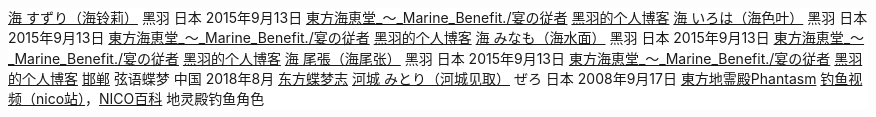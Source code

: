 </td></tr>
<tr>
<td><a href="./海铃莉.md" title="海铃莉">海 すずり（海铃莉）</a></td>
<td>黑羽</td>
<td>日本</td>
<td>2015年9月13日</td>
<td><a href="./東方海恵堂_～_Marine_Benefit.-宴の従者.md" title="東方海恵堂 ～ Marine Benefit./宴の従者">東方海恵堂_～_Marine_Benefit./宴の従者</a></td>
<td><a rel="nofollow" class="external text" href="http://blogs.yahoo.co.jp/crystalwings6/48913082.html">黑羽的个人博客</a></td>
<td>
</td></tr>
<tr>
<td><a href="./海色叶.md" title="海色叶">海 いろは（海色叶）</a></td>
<td>黑羽</td>
<td>日本</td>
<td>2015年9月13日</td>
<td><a href="./東方海恵堂_～_Marine_Benefit.-宴の従者.md" title="東方海恵堂 ～ Marine Benefit./宴の従者">東方海恵堂_～_Marine_Benefit./宴の従者</a></td>
<td><a rel="nofollow" class="external text" href="http://blogs.yahoo.co.jp/crystalwings6/48913082.html">黑羽的个人博客</a></td>
<td>
</td></tr>
<tr>
<td><a href="./海水面.md" title="海水面">海 みなも（海水面）</a></td>
<td>黑羽</td>
<td>日本</td>
<td>2015年9月13日</td>
<td><a href="./東方海恵堂_～_Marine_Benefit.-宴の従者.md" title="東方海恵堂 ～ Marine Benefit./宴の従者">東方海恵堂_～_Marine_Benefit./宴の従者</a></td>
<td><a rel="nofollow" class="external text" href="http://blogs.yahoo.co.jp/crystalwings6/48913082.html">黑羽的个人博客</a></td>
<td>
</td></tr>
<tr>
<td><a href="./海尾张.md" title="海尾张">海 尾張（海尾张）</a></td>
<td>黑羽</td>
<td>日本</td>
<td>2015年9月13日</td>
<td><a href="./東方海恵堂_～_Marine_Benefit.-宴の従者.md" title="東方海恵堂 ～ Marine Benefit./宴の従者">東方海恵堂_～_Marine_Benefit./宴の従者</a></td>
<td><a rel="nofollow" class="external text" href="http://blogs.yahoo.co.jp/crystalwings6/48913082.html">黑羽的个人博客</a></td>
<td>
</td></tr>
<tr>
<td><a href="./邯郸.md" title="邯郸">邯郸</a></td>
<td>弦语蝶梦</td>
<td>中国</td>
<td>2018年8月</td>
<td><a href="./东方蝶梦志.md" title="东方蝶梦志">东方蝶梦志</a></td>
<td></td>
<td>
</td></tr>
<tr>
<td><a href="./河城见取.md" title="河城见取">河城 みとり（河城见取）</a></td>
<td>ぜろ</td>
<td>日本</td>
<td>2008年9月17日</td>
<td><a href="./東方地霊殿Phantasm.md" title="東方地霊殿Phantasm">東方地霊殿Phantasm</a></td>
<td><a rel="nofollow" class="external text" href="http://www.nicovideo.jp/watch/sm4653633">钓鱼视频（nico站）</a>，<a rel="nofollow" class="external text" href="http://dic.nicovideo.jp/a/河城みとり">NICO百科</a></td>
<td>地灵殿钓鱼角色